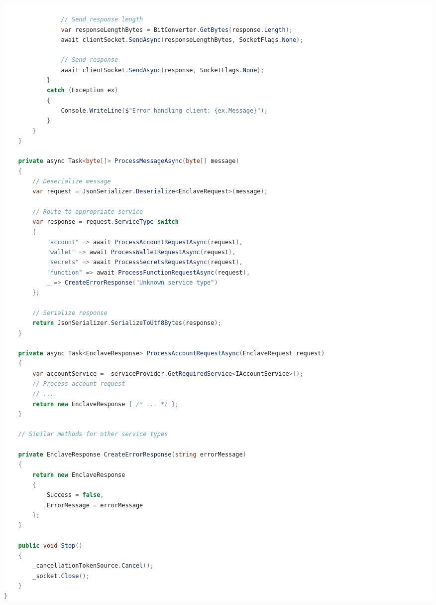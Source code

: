 ```csharp
                
                // Send response length
                var responseLengthBytes = BitConverter.GetBytes(response.Length);
                await clientSocket.SendAsync(responseLengthBytes, SocketFlags.None);
                
                // Send response
                await clientSocket.SendAsync(response, SocketFlags.None);
            }
            catch (Exception ex)
            {
                Console.WriteLine($"Error handling client: {ex.Message}");
            }
        }
    }
    
    private async Task<byte[]> ProcessMessageAsync(byte[] message)
    {
        // Deserialize message
        var request = JsonSerializer.Deserialize<EnclaveRequest>(message);
        
        // Route to appropriate service
        var response = request.ServiceType switch
        {
            "account" => await ProcessAccountRequestAsync(request),
            "wallet" => await ProcessWalletRequestAsync(request),
            "secrets" => await ProcessSecretsRequestAsync(request),
            "function" => await ProcessFunctionRequestAsync(request),
            _ => CreateErrorResponse("Unknown service type")
        };
        
        // Serialize response
        return JsonSerializer.SerializeToUtf8Bytes(response);
    }
    
    private async Task<EnclaveResponse> ProcessAccountRequestAsync(EnclaveRequest request)
    {
        var accountService = _serviceProvider.GetRequiredService<IAccountService>();
        // Process account request
        // ...
        return new EnclaveResponse { /* ... */ };
    }
    
    // Similar methods for other service types
    
    private EnclaveResponse CreateErrorResponse(string errorMessage)
    {
        return new EnclaveResponse
        {
            Success = false,
            ErrorMessage = errorMessage
        };
    }
    
    public void Stop()
    {
        _cancellationTokenSource.Cancel();
        _socket.Close();
    }
}
```
